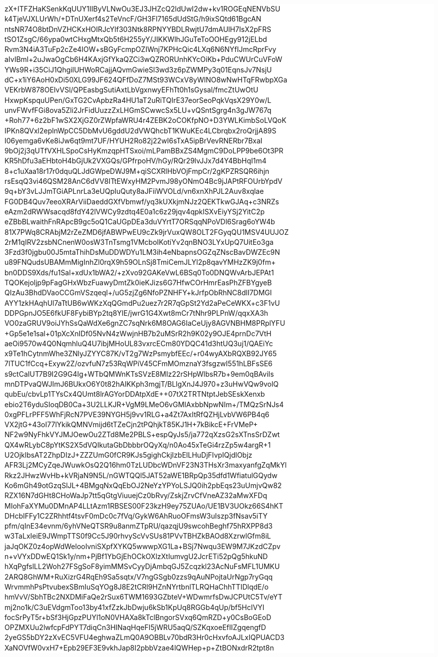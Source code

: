 zX+ITFZHaKSenkKqUUY1IIByVLNwOu3EJ3JHZcQ2ldUwI2dw+kv1ROGEqNENVbSU
k4TjeVJXLUrWh/+DTnUXerf4s2TeVncF/GH3Fl7165dUdStG/h9ixSQtd61BgcAN
ntsNR74O8btDnVZHCKxHOIRJcYlf303Ntk8RPNYYBDLRwjtU7dmAUlH7IsX2pFRS
tSO1ZsgC/66ypa0wtCHxgMtxQb5t6H255yY/JIKKWlhJGuTeToOOHEgy912jELbd
Rvm3N4iA3TuFp2cZe4IOW+sBGyFcmpOZIWnj7KPHcQic4LXq6N6NYfIJmcRprFvy
aIvIBml+2uJwaOgCb6H4KAxjGfYkaQZCi3wQZRORUnhKYcOiKb+PduCWUrCuVFoW
YWs9R+i35CiJ1QhgilUHWoRCajjAQvmGwieSl3wd3z6pZWMPy3q01EqnsJv7NsjU
dC+x1iY6AoH0xDi50XLG99JF624QFfDoZ7MSt93WCxV8yWlNO8wNwHTqFRwbpXGa
VEKrbW878OEIvVSl/QPEasbgSutiAxtLbVgxnwyEFhTt0h1sGysal/fmcZtUwOtU
HxwpKspquUPen/GxTG2CvApbzRa4HU1aT2uRiTQIrE37eorSeoPqkVqsX29Y0w/L
unvFWvfFGi8ova5Zli2JrFidUuzzZxLHGmSCwwcSx5LU+vQSntSgrg4n3gJW767q
+Roh77+6z2bF1wSX2XjGZ0rZWpfaWRU4r4ZEBK2oCOKfpNO+D3YWLKimbSoLVQoK
IPKn8QVxl2eplnWpCC5DbMvU6gddU2dVWQhcbT1KWuKEc4LCbrqbx2roQrjjA89S
I06yemga6vKe8iJw6qt9mt7UF/HYUH2Ro82j22wI6sTxA5ipBrVevRNERbr7BxaI
9bOj2j3qUTfVXHLSpoCsHyKmzqpHTSxoi/mLPamBBxZS4MgmC9DoLPP9be6Ot3PR
KR5hDfu3aEHbtoH4bGjUk2VXGQs/GPfrpoHV/hGy/RQr29lvJJx7d4Y4BbHqI1m4
8+c1uXaa18r17r0dquQLJdGWpeDWJ9M+qiSCXRlHbVOjFmpCr/2gKPZRSQR6ihjn
rsEsqQ3vi46QSM28AnC6dVV8ITtEWxyHM2PvmJ98yONmO4Bc9jJAPtRFOUrbYpdV
9q+bY3vLJJmTGiAPLnrLa3eUQpIuQuty8aJFiiWVOLd/vn6xnXhPJL2Auv8xqlae
FG0DB4Quv7eeoXRArViiDaeddGXfVbmwf/yq3kUXkjmNJz2QEKTkwGJAq+c3NRZs
eAzm2dRWWsacqd8fdY42lVWCy9zdtq4E0a1c6z29jqv4qpklSXvEiyYSj2YitC2p
eZBbBLwaithFnRApcB9gc5oQ1CaUGpDEa3duVYrtT7ORSqqNPoVDl6Srag6oYW4b
81X7PWq8CRAbjM2rZeZMD6jfABWPwEU9cZk9jrVuxQW8OLT2FGyqQU1MSV4UUJOZ
2rM1qIRV2zsbNCnenW0osW3TnTsmg1VMcboIKotiYv2qnBNO3LYxUpQ7UitEo3ga
3Fzd3f0jgbu00J5mtaThihDsMuDDWDYu1LM3ih4eNbapnsOGZqZNscBavDWZEc9N
u89FNQudsUBAMmMigInhZl0rqX9h59OLnSj8TmiCemJLYl2p8qavYMHzZK9j0fm+
bn0DDS9Xds/fu1Sal+xdUx1bWA2/+zXvo92GAKeVwL6BSq0To0DNQWvArbJEPAt1
TQOKejoljp9pFagGHxWbzFuawyDmtZk0ieKJizs6G7HfwCOrHmrEasPhZFBYgyeB
QIzAu3BhdDVaoCCGmVSzqeql+/uG5zjZg6NfoPZNHFY+kJrfpObRhNC8dlI7DMGI
AYY1zkHAqhUl7aTtUB6wWKzXqQGmdPu2uez7r2R7qGpSt2Yd2aPeCeWKX+c3F1vU
DDPGpnJO5E6fkUF8FybiBYp2tq8YlE/jwrG1G4Xwt8mCr7tNhr9PLPnW/qqxXA3h
VO0zaGRUV9oiJYhSsQaWdXe6gnZC7sqNrk6M8OAG6IaCeUjy8AGVNBHM8PRplYFU
+Gp5e1e1sal+01pXcXnIDf05NvN4zWwjnHB7b2uMSrR2h9K02y9OJE4prnDc7VtH
aeOi9570w4Q0NqmhluQ4U7ibjMHoUL83vxrcECm80YDQC41d3htUQ3uj1/QAEiYc
x9Te1hCytnmWhe3ZNlyJZYYC87K/vT2g7WzPsmybfEEc/+r04wyAXbRQXB92JY65
7lTUC1fCcq+Exyw2Z/ozvfuN7z53RqWPiV45CFmMOmznaY3fsgzwI551hLBFsSE6
s9ctCaIUT7B9I2G9G4Ig+WTbQMWnKTsSVzE8MIz22rSHpWlbsR7b+9em0qBAviIs
mnDTPvaQWJImJ6BUkxO6Y0t82hAlKKph3mgjT/BLlgXnJ4J970+z3uHwVQw9volQ
qubEu/cbvLp1TYsCx4QUmt8lrAGYorDDAtpXdE++07tX2TRTNtptJebSEskXenxb
ebio2T6yduSIoqDB0Ca+3U2LLKJR+VgM9LMeO6vGMIAxbbNpwNIm+/TMQzSrNJs4
0xgPFLrPFF5WhFjRcN7PVE39NYGH5j9vv1RLG+a4Zt7AxItRfQZHjLvbVW6PB4q6
VX2jtG+43oI77lYkikQMNVmijd6tTZeCjn2tPQhjkT85KJ1H+7kBikcE+FrVMeP+
NF2w9NyFhkVYJMJOewOu2ZTd8Me2PBLS+espQyJs5/ja772qXzsG2sXTnsSrDZwt
QX4wRLybC8pYtKS2X5dVQIkutaGbDbbbrOQyXq/n0Ao45xTeGi4rzZp5w4argR+1
U2OjklbsAT2ZhpDIzJ+ZZZUmG0fCR9KJs5gighCkjIzbElLHuDjFIvpIQjdlObjz
AFR3Lj2MCyZqeJWuwkOsQ2Q16hm0TzLUDbcWDnVF23N3THsXr3maxyanfgZqMkYl
Rkz2JHwzWvHb+kVRjaN9N5L/nGWTQQl5JAT52aWE1BRpQp35dfd1WfiatulGQydw
Ko6mGh49otGzqSlJL+4BMgqNxQqEbOJ2NeYzYPYoLSJQ0ih2pbEqs23uUmjvQw82
RZX16N7dGHt8CHoWaJp7tt5qGtgViuuejCz0bRvy/ZskjZrvCfVneAZ32aMwXFDq
MIohFaXYMu0DMnAP4LLtAzm1RBSES00F23kzH9ey75ZUAo/UE1BV3UOkz66S4hKT
DHcbIFFy1C2ZRhhtf4tsvF0mDc0c7fVq/GykW6AhRuoOFmsW3uIszp3fNsav5iTY
pfm/qInE34evnm/6yhVNeQTSR9u8anmZTpRU/qazqjU9swcohBeghf75hRXPP8d3
w3TaLxIeiE9JWmpTTS0f9Cc5J90rhvyScVvSUs81PVvTBHZkBAOd8XzrwlGfm8iL
jaJqOKZ0z4opWdWelooIvniSXpfXYKQ5wwwpXG1La+BSj7Nwqu3EW9M7JKzdCZpv
n+vVYxDDwEQ1Sk1y/nm+PjBf1YbGjEhOCkOXlzXtIumvgU2JcrETi52pQg5hkuND
hXqPgfslLL2Woh27FSgSoF8yimMMSvCyyDjAmbqGJ5Zcqzkl23AcNuFsMFL1UMKU
2ARQ8GhWM+RuXizrG4RqEh9Sa5sqtx/V7ngGSgb0zzs9qAuNPojtaUrNgp7ryGqq
WrvmmhPsPtvubexSBmIuSqYOg8J8E2tCRl9HZnNYrtbnlTLRQHaChhTTIDlqdE/o
hmVvV/SbhTBc2NXDMiFaQe2rSux6TWM1693GZbteV+WDwmrfsDwJCPUtC5Tv/eYT
mj2no1k/C3uEVdgmToo13by41xfZzkJbDwju6kSb1KpUq8RGGb4qUp/bf5HcIVYI
focSrPyT5r+bSf3HjGpzPUYl1oN0VHAXa8kTclBngorSVxq6QmRZD+y0CsBoGEoD
OPZMXUu2lwfcpFdPYT7diqCn3HINaqHqeFI5jWRU5aqQ/SZKqxoeEfIIZgqengfD
2yeGS5bDY2zXvEC5VFU4eghwaZLmQ0A9OBBLv70bdR3Hr0cHxvfoAJLxIQPUACD3
XaNOVfW0vxH7+Epb29EF3E9vkhJap8I2pbbVzae4lQWHep+p+ZtBONxdrR2tpt8n